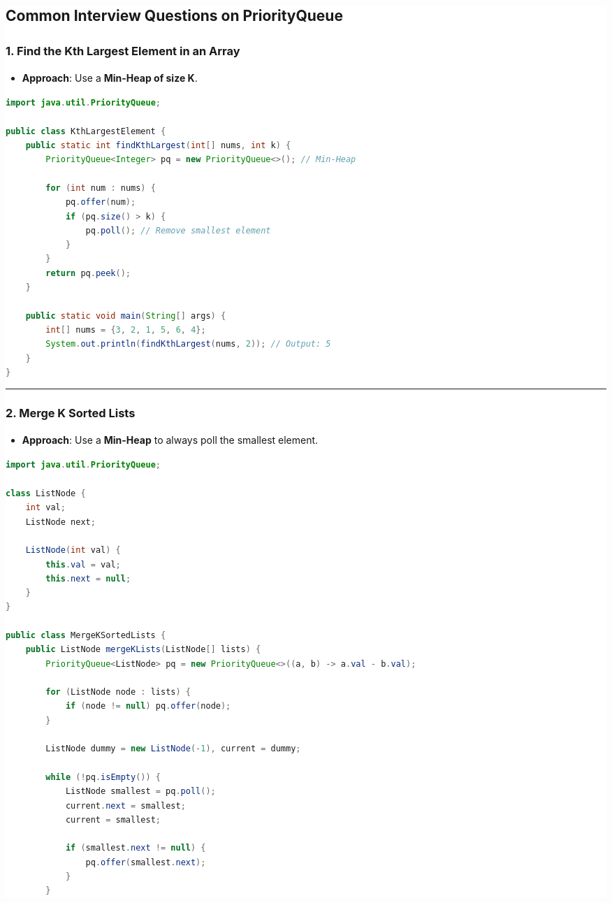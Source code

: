 
## **Common Interview Questions on PriorityQueue**
### **1. Find the Kth Largest Element in an Array**
- **Approach**: Use a **Min-Heap of size K**.
```java
import java.util.PriorityQueue;

public class KthLargestElement {
    public static int findKthLargest(int[] nums, int k) {
        PriorityQueue<Integer> pq = new PriorityQueue<>(); // Min-Heap

        for (int num : nums) {
            pq.offer(num);
            if (pq.size() > k) {
                pq.poll(); // Remove smallest element
            }
        }
        return pq.peek();
    }

    public static void main(String[] args) {
        int[] nums = {3, 2, 1, 5, 6, 4};
        System.out.println(findKthLargest(nums, 2)); // Output: 5
    }
}
```

---

### **2. Merge K Sorted Lists**
- **Approach**: Use a **Min-Heap** to always poll the smallest element.
```java
import java.util.PriorityQueue;

class ListNode {
    int val;
    ListNode next;

    ListNode(int val) {
        this.val = val;
        this.next = null;
    }
}

public class MergeKSortedLists {
    public ListNode mergeKLists(ListNode[] lists) {
        PriorityQueue<ListNode> pq = new PriorityQueue<>((a, b) -> a.val - b.val);

        for (ListNode node : lists) {
            if (node != null) pq.offer(node);
        }

        ListNode dummy = new ListNode(-1), current = dummy;

        while (!pq.isEmpty()) {
            ListNode smallest = pq.poll();
            current.next = smallest;
            current = smallest;

            if (smallest.next != null) {
                pq.offer(smallest.next);
            }
        }
```